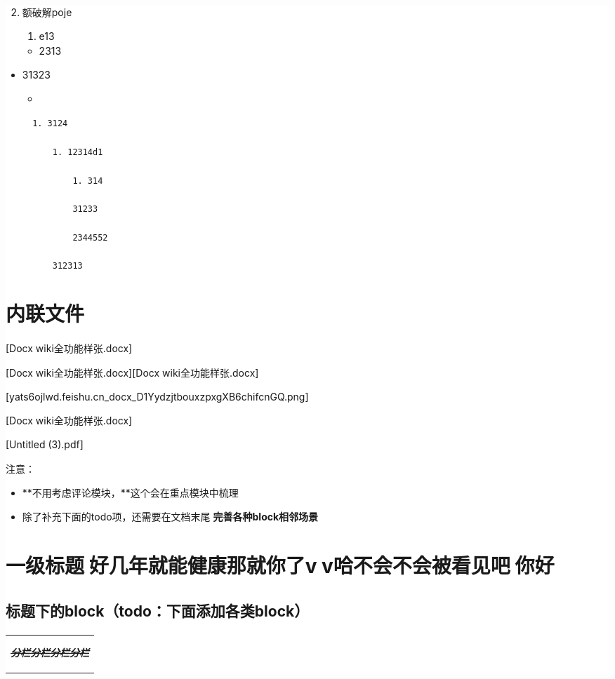 

2.  额破解poje

    1. e13

    - 2313

- 31323

    - 

        1. 3124

            1. 12314d1

                1. 314

                31233

                2344552

            312313



# 内联文件

\[Docx wiki全功能样张\.docx\]

\[Docx wiki全功能样张\.docx\]\[Docx wiki全功能样张\.docx\]



\[yats6ojlwd\.feishu\.cn\_docx\_D1YydzjtbouxzpxgXB6chifcnGQ\.png\]

\[Docx wiki全功能样张\.docx\]

\[Untitled \(3\)\.pdf\]

<div class="callout">

注意：

- **不用考虑评论模块，**这个会在重点模块中梳理



- 除了补充下面的todo项，还需要在文档末尾 **完善各种block相邻场景**



</div>

# 一级标题 好几年就能健康那就你了v v哈不会不会被看见吧 你好

## 标题下的block（todo：下面添加各类block）

<table><tbody><tr>
<td>

***~~分栏分栏分栏分栏~~***
